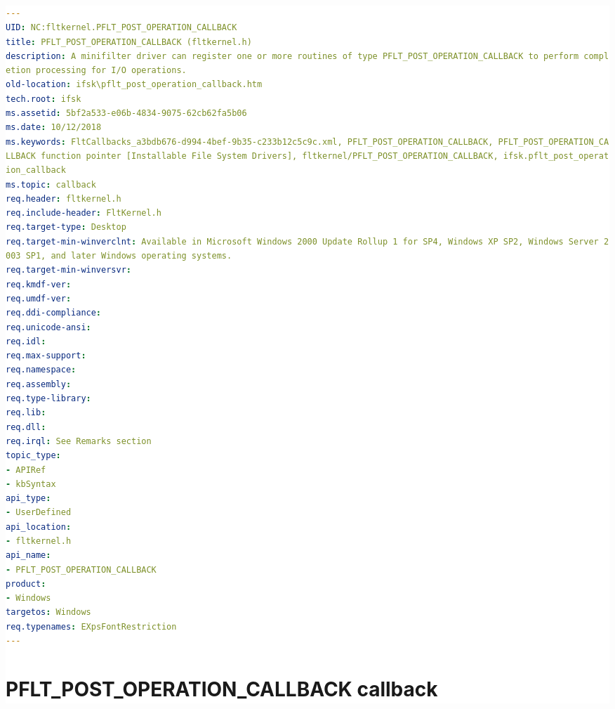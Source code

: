 ```yaml
---
UID: NC:fltkernel.PFLT_POST_OPERATION_CALLBACK
title: PFLT_POST_OPERATION_CALLBACK (fltkernel.h)
description: A minifilter driver can register one or more routines of type PFLT_POST_OPERATION_CALLBACK to perform completion processing for I/O operations.
old-location: ifsk\pflt_post_operation_callback.htm
tech.root: ifsk
ms.assetid: 5bf2a533-e06b-4834-9075-62cb62fa5b06
ms.date: 10/12/2018
ms.keywords: FltCallbacks_a3bdb676-d994-4bef-9b35-c233b12c5c9c.xml, PFLT_POST_OPERATION_CALLBACK, PFLT_POST_OPERATION_CALLBACK function pointer [Installable File System Drivers], fltkernel/PFLT_POST_OPERATION_CALLBACK, ifsk.pflt_post_operation_callback
ms.topic: callback
req.header: fltkernel.h
req.include-header: FltKernel.h
req.target-type: Desktop
req.target-min-winverclnt: Available in Microsoft Windows 2000 Update Rollup 1 for SP4, Windows XP SP2, Windows Server 2003 SP1, and later Windows operating systems.
req.target-min-winversvr:
req.kmdf-ver:
req.umdf-ver:
req.ddi-compliance:
req.unicode-ansi:
req.idl:
req.max-support:
req.namespace:
req.assembly:
req.type-library:
req.lib:
req.dll:
req.irql: See Remarks section
topic_type:
- APIRef
- kbSyntax
api_type:
- UserDefined
api_location:
- fltkernel.h
api_name:
- PFLT_POST_OPERATION_CALLBACK
product:
- Windows
targetos: Windows
req.typenames: EXpsFontRestriction
---
```


# PFLT_POST_OPERATION_CALLBACK callback
